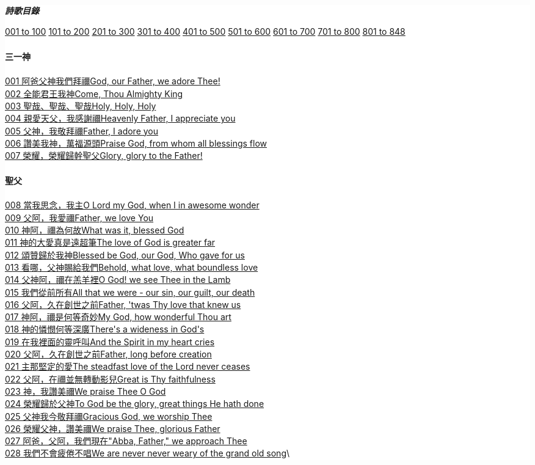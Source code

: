 ***詩歌目錄***

[001 to 100](../../../../title%20index.htm#0) [101 to
200](../../../../title%20index.htm#1) [201 to
300](../../../../title%20index.htm#2) [301 to
400](../../../../title%20index.htm#3) [401 to
500](../../../../title%20index.htm#4) [501 to
600](../../../../title%20index.htm#5) [601 to
700](../../../../title%20index.htm#6) [701 to
800](../../../../title%20index.htm#7) [801 to
848](../../../../title%20index.htm#8)  \
\
**三一神**\
\
[001 阿爸父神我們拜禰God, our Father, we adore
Thee!](../../../../1.htm)\
[002 全能君王我神Come, Thou Almighty King](../../../../2.htm)\
[003 聖哉、聖哉、聖哉Holy, Holy, Holy](../../../../3.htm)\
[004 親愛天父，我感謝禰Heavenly Father, I appreciate
you](../../../../4.htm)\
[005 父神，我敬拜禰Father, I adore you](../../../../5.htm)\
[006 讚美我神，萬福源頭Praise God, from whom all blessings
flow](../../../../6.htm)\
[007 榮耀，榮耀歸幹聖父Glory, glory to the Father!](../../../../7.htm)\
\
**聖父**\
\
[008 當我思念，我主O Lord my God, when I in awesome
wonder](../../../../8.htm)\
[009 父阿，我愛禰Father, we love You](../../../../9.htm)\
[010 神阿，禰為何故What was it, blessed God](../../../../10.htm)\
[011 神的大愛真是遠超筆The love of God is greater
far](../../../../11.htm)\
[012 頌贊歸於我神Blessed be God, our God, Who gave for
us](../../../../12.htm)\
[013 看哪，父神賜給我們Behold, what love, what boundless
love](../../../../13.htm)\
[014 父神阿，禰在羔羊裡O God! we see Thee in the
Lamb](../../../../14.htm)\
[015 我們從前所有All that we were - our sin, our guilt, our
death](../../../../15.htm)\
[016 父阿，久在創世之前Father, 'twas Thy love that knew
us](../../../../16.htm)\
[017 神阿，禰是何等奇妙My God, how wonderful Thou
art](../../../../17.htm)\
[018 神的憐憫何等深廣There's a wideness in God's](../../../../18.htm)\
[019 在我裡面的靈呼叫And the Spirit in my heart
cries](../../../../19.htm)\
[020 父阿，久在創世之前Father, long before
creation](../../../../20.htm)\
[021 主那堅定的愛The steadfast love of the Lord never
ceases](../../../../21.htm)\
[022 父阿，在禰並無轉動影兒Great is Thy
faithfulness](../../../../22.htm)\
[023 神，我讚美禰We praise Thee O God](../../../../23.htm)\
[024 榮耀歸於父神To God be the glory, great things He hath
done](../../../../24.htm)\
[025 父神我今敬拜禰Gracious God, we worship Thee](../../../../25.htm)\
[026 榮耀父神，讚美禰We praise Thee, glorious
Father](../../../../26.htm)\
[027 阿爸，父阿，我們現在"Abba, Father," we approach
Thee](../../../../27.htm)\
[028 我們不會疲倦不唱We are never never weary of the grand old
song](../../../../28.htm)\